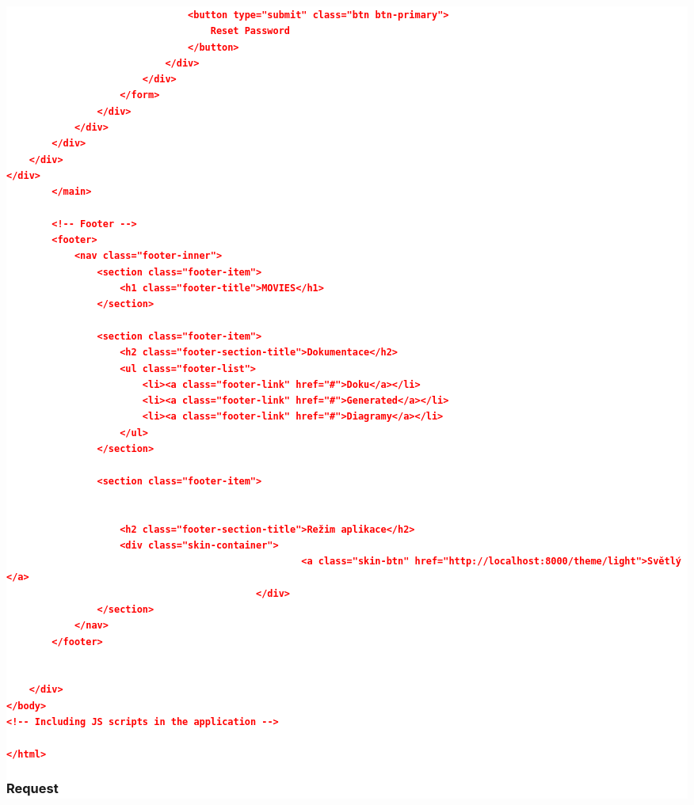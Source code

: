 ```json
                                <button type="submit" class="btn btn-primary">
                                    Reset Password
                                </button>
                            </div>
                        </div>
                    </form>
                </div>
            </div>
        </div>
    </div>
</div>
        </main>

        <!-- Footer -->
        <footer>
            <nav class="footer-inner">
                <section class="footer-item">
                    <h1 class="footer-title">MOVIES</h1>
                </section>

                <section class="footer-item">
                    <h2 class="footer-section-title">Dokumentace</h2>
                    <ul class="footer-list">
                        <li><a class="footer-link" href="#">Doku</a></li>
                        <li><a class="footer-link" href="#">Generated</a></li>
                        <li><a class="footer-link" href="#">Diagramy</a></li>
                    </ul>
                </section>

                <section class="footer-item">


                    <h2 class="footer-section-title">Režim aplikace</h2>
                    <div class="skin-container">
                                                    <a class="skin-btn" href="http://localhost:8000/theme/light">Světlý</a>
                                            </div>
                </section>
            </nav>
        </footer>


    </div>
</body>
<!-- Including JS scripts in the application -->

</html>

```
<div id="execution-results-GETpassword-reset--token-" hidden>
    <blockquote>Received response<span id="execution-response-status-GETpassword-reset--token-"></span>:</blockquote>
    <pre class="json"><code id="execution-response-content-GETpassword-reset--token-"></code></pre>
</div>
<div id="execution-error-GETpassword-reset--token-" hidden>
    <blockquote>Request failed with error:</blockquote>
    <pre><code id="execution-error-message-GETpassword-reset--token-"></code></pre>
</div>
<form id="form-GETpassword-reset--token-" data-method="GET" data-path="password/reset/{token}" data-authed="0" data-hasfiles="0" data-headers='{"Content-Type":"application\/json","Accept":"application\/json"}' onsubmit="event.preventDefault(); executeTryOut('GETpassword-reset--token-', this);">
<h3>
    Request&nbsp;&nbsp;&nbsp;